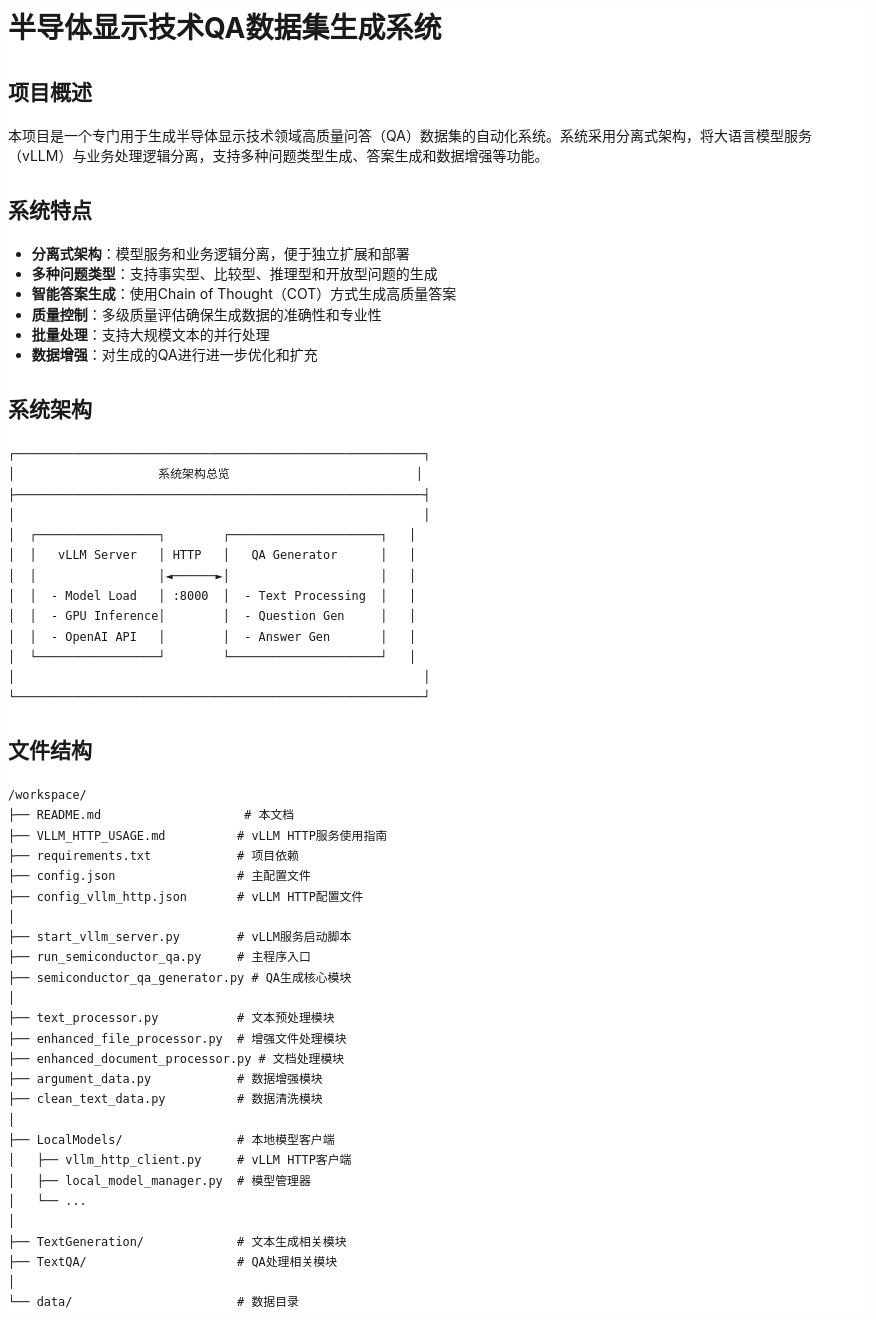 # 半导体显示技术QA数据集生成系统

## 项目概述

本项目是一个专门用于生成半导体显示技术领域高质量问答（QA）数据集的自动化系统。系统采用分离式架构，将大语言模型服务（vLLM）与业务处理逻辑分离，支持多种问题类型生成、答案生成和数据增强等功能。

## 系统特点

- **分离式架构**：模型服务和业务逻辑分离，便于独立扩展和部署
- **多种问题类型**：支持事实型、比较型、推理型和开放型问题的生成
- **智能答案生成**：使用Chain of Thought（COT）方式生成高质量答案
- **质量控制**：多级质量评估确保生成数据的准确性和专业性
- **批量处理**：支持大规模文本的并行处理
- **数据增强**：对生成的QA进行进一步优化和扩充

## 系统架构

```
┌─────────────────────────────────────────────────────────┐
│                    系统架构总览                          │
├─────────────────────────────────────────────────────────┤
│                                                         │
│  ┌─────────────────┐        ┌─────────────────────┐   │
│  │   vLLM Server   │ HTTP   │   QA Generator      │   │
│  │                 │◄──────►│                     │   │
│  │  - Model Load   │ :8000  │  - Text Processing  │   │
│  │  - GPU Inference│        │  - Question Gen     │   │
│  │  - OpenAI API   │        │  - Answer Gen       │   │
│  └─────────────────┘        └─────────────────────┘   │
│                                                         │
└─────────────────────────────────────────────────────────┘
```

## 文件结构

```
/workspace/
├── README.md                    # 本文档
├── VLLM_HTTP_USAGE.md          # vLLM HTTP服务使用指南
├── requirements.txt            # 项目依赖
├── config.json                 # 主配置文件
├── config_vllm_http.json       # vLLM HTTP配置文件
│
├── start_vllm_server.py        # vLLM服务启动脚本
├── run_semiconductor_qa.py     # 主程序入口
├── semiconductor_qa_generator.py # QA生成核心模块
│
├── text_processor.py           # 文本预处理模块
├── enhanced_file_processor.py  # 增强文件处理模块
├── enhanced_document_processor.py # 文档处理模块
├── argument_data.py            # 数据增强模块
├── clean_text_data.py          # 数据清洗模块
│
├── LocalModels/                # 本地模型客户端
│   ├── vllm_http_client.py     # vLLM HTTP客户端
│   ├── local_model_manager.py  # 模型管理器
│   └── ...
│
├── TextGeneration/             # 文本生成相关模块
├── TextQA/                     # QA处理相关模块
│
└── data/                       # 数据目录
```